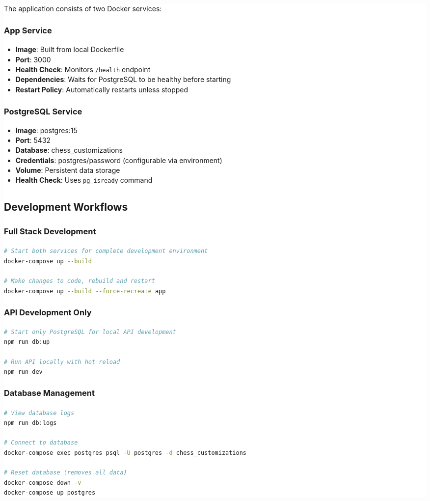 The application consists of two Docker services:

### App Service

- **Image**: Built from local Dockerfile
- **Port**: 3000
- **Health Check**: Monitors `/health` endpoint
- **Dependencies**: Waits for PostgreSQL to be healthy before starting
- **Restart Policy**: Automatically restarts unless stopped

### PostgreSQL Service

- **Image**: postgres:15
- **Port**: 5432
- **Database**: chess_customizations
- **Credentials**: postgres/password (configurable via environment)
- **Volume**: Persistent data storage
- **Health Check**: Uses `pg_isready` command

## Development Workflows

### Full Stack Development

```bash
# Start both services for complete development environment
docker-compose up --build

# Make changes to code, rebuild and restart
docker-compose up --build --force-recreate app
```

### API Development Only

```bash
# Start only PostgreSQL for local API development
npm run db:up

# Run API locally with hot reload
npm run dev
```

### Database Management

```bash
# View database logs
npm run db:logs

# Connect to database
docker-compose exec postgres psql -U postgres -d chess_customizations

# Reset database (removes all data)
docker-compose down -v
docker-compose up postgres
```
